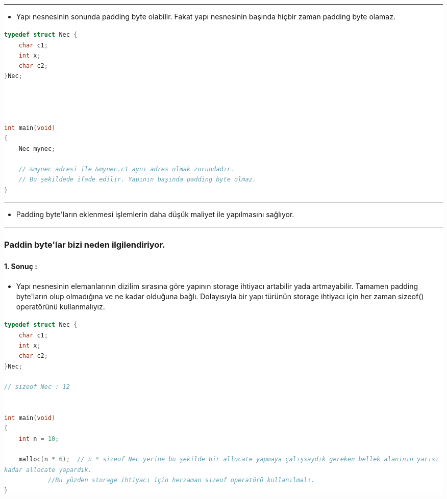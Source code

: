 -------------------------------------------------------------------------------------------------------------------------------------------

* Yapı nesnesinin sonunda padding byte olabilir. Fakat yapı nesnesinin başında hiçbir zaman padding byte olamaz.

```c
typedef struct Nec {
	char c1;
	int x;
	char c2;
}Nec;




int main(void)
{
	Nec mynec;

	// &mynec adresi ile &mynec.c1 aynı adres olmak zorundadır.
	// Bu şekildede ifade edilir. Yapının başında padding byte olmaz.
}
```

-------------------------------------------------------------------------------------------------------------------------------------------

* Padding byte'ların eklenmesi işlemlerin daha düşük maliyet ile yapılmasını sağlıyor.

-------------------------------------------------------------------------------------------------------------------------------------------

### Paddin byte'lar bizi neden ilgilendiriyor.

#### 1. Sonuç : 

* Yapı nesnesinin elemanlarının dizilim sırasına göre yapının storage ihtiyacı artabilir yada artmayabilir. Tamamen padding byte'ların olup olmadığına ve ne kadar olduğuna bağlı. Dolayısıyla bir yapı türünün storage ihtiyacı için her zaman sizeof() operatörünü kullanmalıyız.

```c
typedef struct Nec {
	char c1;
	int x;
	char c2;
}Nec;

// sizeof Nec : 12


int main(void)
{
	int n = 10;

	malloc(n * 6);  // n * sizeof Nec yerine bu şekilde bir allocate yapmaya çalışsaydık gereken bellek alanının yarısı kadar allocate yapardık.
			//Bu yüzden storage ihtiyacı için herzaman sizeof operatörü kullanılmalı.
}
```
